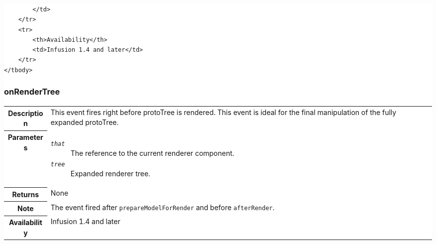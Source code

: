            </td>
        </tr>
        <tr>
            <th>Availability</th>
            <td>Infusion 1.4 and later</td>
        </tr>
    </tbody>
</table>

### onRenderTree ###

<table>
    <tbody>
        <tr>
            <th>Description</th>
            <td>
                This event fires right before protoTree is rendered. This event is ideal for the final manipulation of the fully expanded protoTree.
            </td>
        </tr>
        <tr>
            <th>Parameters</th>
            <td>
                <dl>
                    <dt><dfn><code>that</code></dfn></dt>
                    <dd>
                        The reference to the current renderer component.
                    </dd>
                    <dt><dfn><code>tree</code></dfn></dt>
                    <dd>
                        Expanded renderer tree.
                    </dd>
                </dl>
            </td>
        </tr>
        <tr>
            <th>Returns</th>
            <td>None</td>
        </tr>
        <tr>
            <th>Note</th>
            <td>
                The event fired after <code>prepareModelForRender</code> and before <code>afterRender</code>.
            </td>
        </tr>
        <tr>
            <th>Availability</th>
            <td>Infusion 1.4 and later</td>
        </tr>
    </tbody>
</table>
